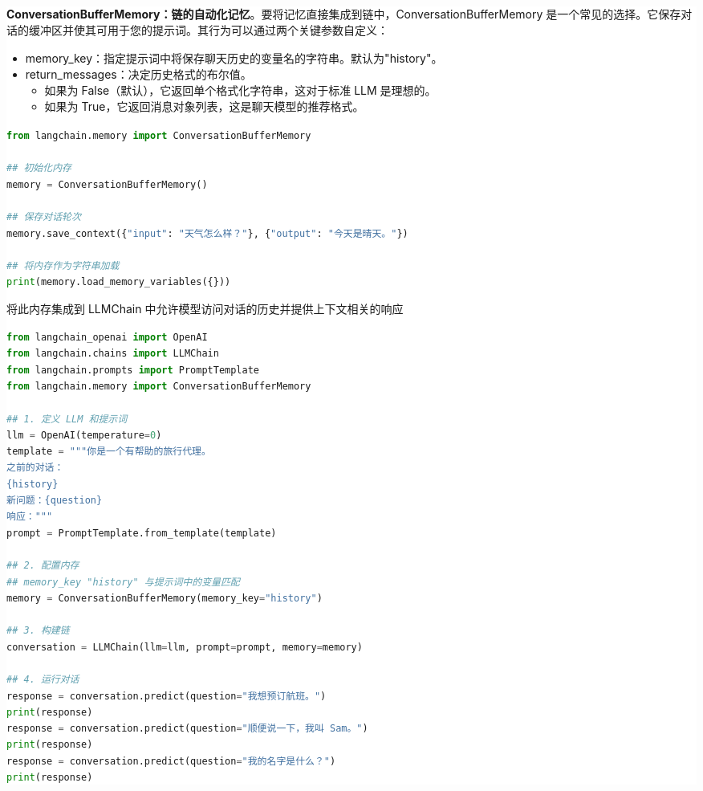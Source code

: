**ConversationBufferMemory：链的自动化记忆**。要将记忆直接集成到链中，ConversationBufferMemory 是一个常见的选择。它保存对话的缓冲区并使其可用于您的提示词。其行为可以通过两个关键参数自定义：

* memory_key：指定提示词中将保存聊天历史的变量名的字符串。默认为"history"。
* return_messages：决定历史格式的布尔值。
  * 如果为 False（默认），它返回单个格式化字符串，这对于标准 LLM 是理想的。
  * 如果为 True，它返回消息对象列表，这是聊天模型的推荐格式。

```python
from langchain.memory import ConversationBufferMemory

## 初始化内存
memory = ConversationBufferMemory()

## 保存对话轮次
memory.save_context({"input": "天气怎么样？"}, {"output": "今天是晴天。"})

## 将内存作为字符串加载
print(memory.load_memory_variables({}))
```

将此内存集成到 LLMChain 中允许模型访问对话的历史并提供上下文相关的响应

```python
from langchain_openai import OpenAI
from langchain.chains import LLMChain
from langchain.prompts import PromptTemplate
from langchain.memory import ConversationBufferMemory

## 1. 定义 LLM 和提示词
llm = OpenAI(temperature=0)
template = """你是一个有帮助的旅行代理。
之前的对话：
{history}
新问题：{question}
响应："""
prompt = PromptTemplate.from_template(template)

## 2. 配置内存
## memory_key "history" 与提示词中的变量匹配
memory = ConversationBufferMemory(memory_key="history")

## 3. 构建链
conversation = LLMChain(llm=llm, prompt=prompt, memory=memory)

## 4. 运行对话
response = conversation.predict(question="我想预订航班。")
print(response)
response = conversation.predict(question="顺便说一下，我叫 Sam。")
print(response)
response = conversation.predict(question="我的名字是什么？")
print(response)
```

